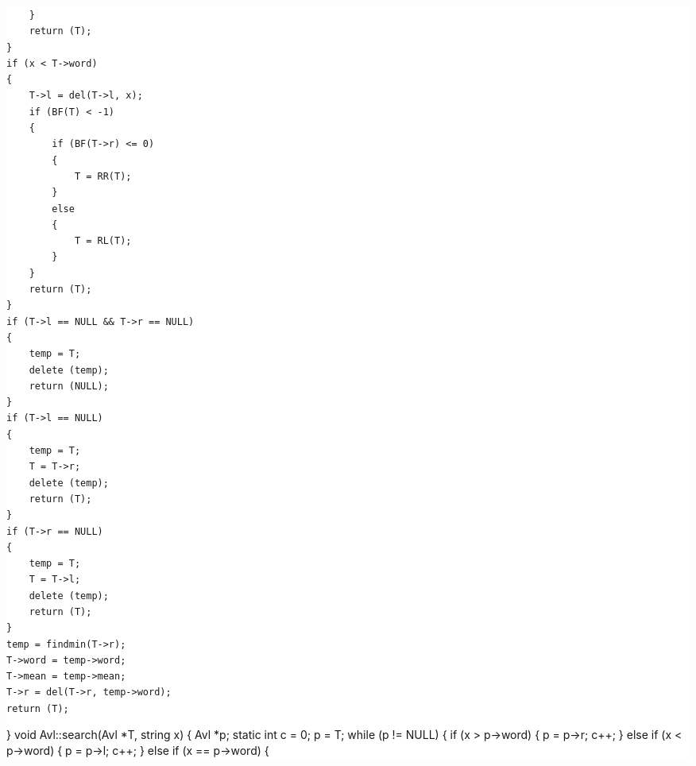         }
        return (T);
    }
    if (x < T->word)
    {
        T->l = del(T->l, x);
        if (BF(T) < -1)
        {
            if (BF(T->r) <= 0)
            {
                T = RR(T);
            }
            else
            {
                T = RL(T);
            }
        }
        return (T);
    }
    if (T->l == NULL && T->r == NULL)
    {
        temp = T;
        delete (temp);
        return (NULL);
    }
    if (T->l == NULL)
    {
        temp = T;
        T = T->r;
        delete (temp);
        return (T);
    }
    if (T->r == NULL)
    {
        temp = T;
        T = T->l;
        delete (temp);
        return (T);
    }
    temp = findmin(T->r);
    T->word = temp->word;
    T->mean = temp->mean;
    T->r = del(T->r, temp->word);
    return (T);
}
void Avl::search(Avl *T, string x)
{
    Avl *p;
    static int c = 0;
    p = T;
    while (p != NULL)
    {
        if (x > p->word)
        {
            p = p->r;
            c++;
        }
        else if (x < p->word)
        {
            p = p->l;
            c++;
        }
        else if (x == p->word)
        {